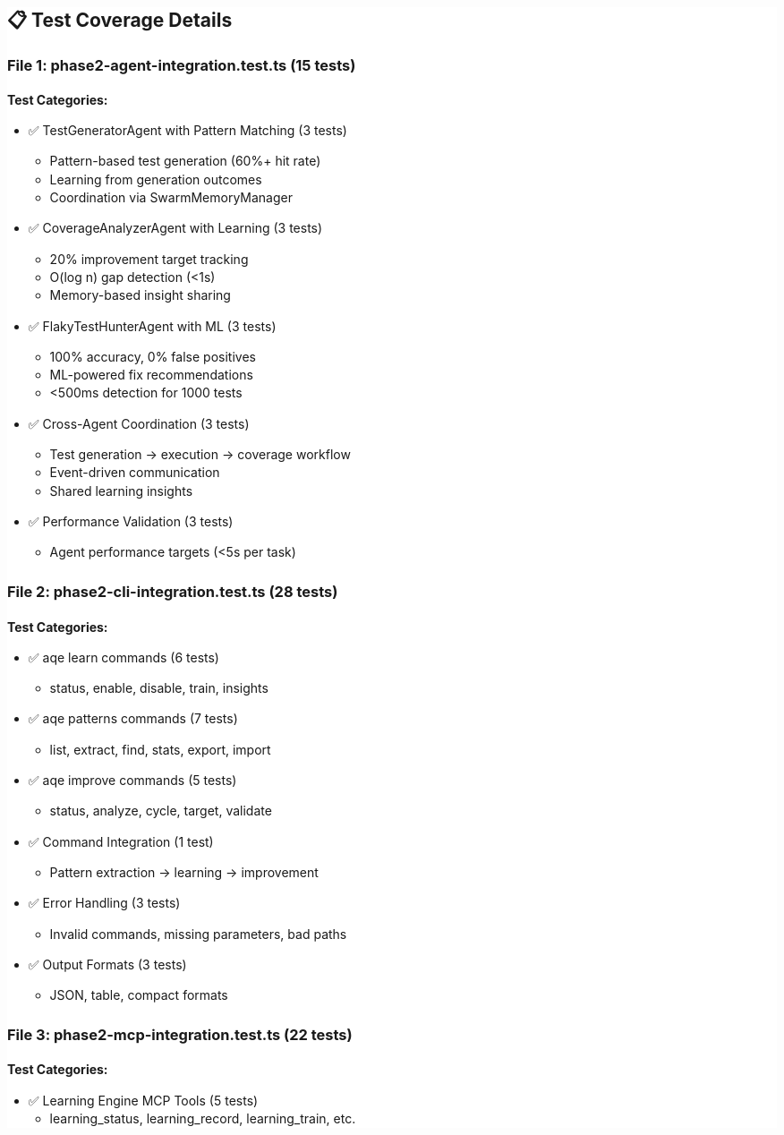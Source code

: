 
## 📋 Test Coverage Details

### File 1: phase2-agent-integration.test.ts (15 tests)

**Test Categories:**
- ✅ TestGeneratorAgent with Pattern Matching (3 tests)
  - Pattern-based test generation (60%+ hit rate)
  - Learning from generation outcomes
  - Coordination via SwarmMemoryManager

- ✅ CoverageAnalyzerAgent with Learning (3 tests)
  - 20% improvement target tracking
  - O(log n) gap detection (<1s)
  - Memory-based insight sharing

- ✅ FlakyTestHunterAgent with ML (3 tests)
  - 100% accuracy, 0% false positives
  - ML-powered fix recommendations
  - <500ms detection for 1000 tests

- ✅ Cross-Agent Coordination (3 tests)
  - Test generation → execution → coverage workflow
  - Event-driven communication
  - Shared learning insights

- ✅ Performance Validation (3 tests)
  - Agent performance targets (<5s per task)

### File 2: phase2-cli-integration.test.ts (28 tests)

**Test Categories:**
- ✅ aqe learn commands (6 tests)
  - status, enable, disable, train, insights

- ✅ aqe patterns commands (7 tests)
  - list, extract, find, stats, export, import

- ✅ aqe improve commands (5 tests)
  - status, analyze, cycle, target, validate

- ✅ Command Integration (1 test)
  - Pattern extraction → learning → improvement

- ✅ Error Handling (3 tests)
  - Invalid commands, missing parameters, bad paths

- ✅ Output Formats (3 tests)
  - JSON, table, compact formats

### File 3: phase2-mcp-integration.test.ts (22 tests)

**Test Categories:**
- ✅ Learning Engine MCP Tools (5 tests)
  - learning_status, learning_record, learning_train, etc.
